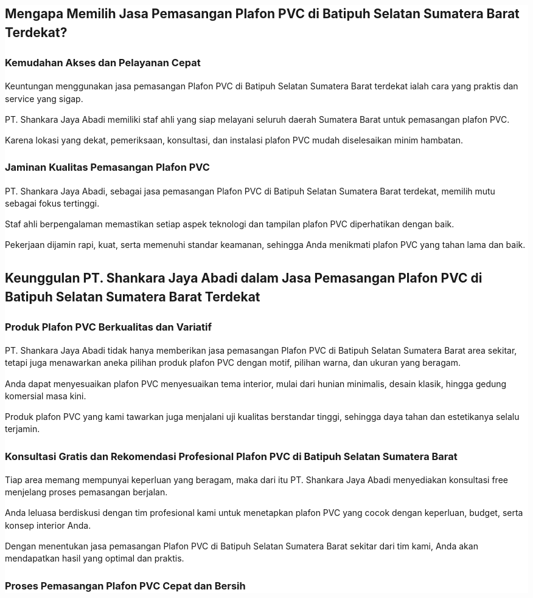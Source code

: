 
## Mengapa Memilih Jasa Pemasangan Plafon PVC di Batipuh Selatan Sumatera Barat Terdekat?

### Kemudahan Akses dan Pelayanan Cepat

Keuntungan menggunakan jasa pemasangan Plafon PVC di Batipuh Selatan Sumatera Barat terdekat ialah cara yang praktis dan service yang sigap.

PT. Shankara Jaya Abadi memiliki staf ahli yang siap melayani seluruh daerah Sumatera Barat untuk pemasangan plafon PVC.

Karena lokasi yang dekat, pemeriksaan, konsultasi, dan instalasi plafon PVC mudah diselesaikan minim hambatan.

### Jaminan Kualitas Pemasangan Plafon PVC

PT. Shankara Jaya Abadi, sebagai jasa pemasangan Plafon PVC di Batipuh Selatan Sumatera Barat terdekat, memilih mutu sebagai fokus tertinggi.

Staf ahli berpengalaman memastikan setiap aspek teknologi dan tampilan plafon PVC diperhatikan dengan baik.

Pekerjaan dijamin rapi, kuat, serta memenuhi standar keamanan, sehingga Anda menikmati plafon PVC yang tahan lama dan baik.

## Keunggulan PT. Shankara Jaya Abadi dalam Jasa Pemasangan Plafon PVC di Batipuh Selatan Sumatera Barat Terdekat

### Produk Plafon PVC Berkualitas dan Variatif

PT. Shankara Jaya Abadi tidak hanya memberikan jasa pemasangan Plafon PVC di Batipuh Selatan Sumatera Barat area sekitar, tetapi juga menawarkan aneka pilihan produk plafon PVC dengan motif, pilihan warna, dan ukuran yang beragam.

Anda dapat menyesuaikan plafon PVC menyesuaikan tema interior, mulai dari hunian minimalis, desain klasik, hingga gedung komersial masa kini.

Produk plafon PVC yang kami tawarkan juga menjalani uji kualitas berstandar tinggi, sehingga daya tahan dan estetikanya selalu terjamin.

### Konsultasi Gratis dan Rekomendasi Profesional Plafon PVC di Batipuh Selatan Sumatera Barat

Tiap area memang mempunyai keperluan yang beragam, maka dari itu PT. Shankara Jaya Abadi menyediakan konsultasi free menjelang proses pemasangan berjalan.

Anda leluasa berdiskusi dengan tim profesional kami untuk menetapkan plafon PVC yang cocok dengan keperluan, budget, serta konsep interior Anda.

Dengan menentukan jasa pemasangan Plafon PVC di Batipuh Selatan Sumatera Barat sekitar dari tim kami, Anda akan mendapatkan hasil yang optimal dan praktis.

### Proses Pemasangan Plafon PVC Cepat dan Bersih
